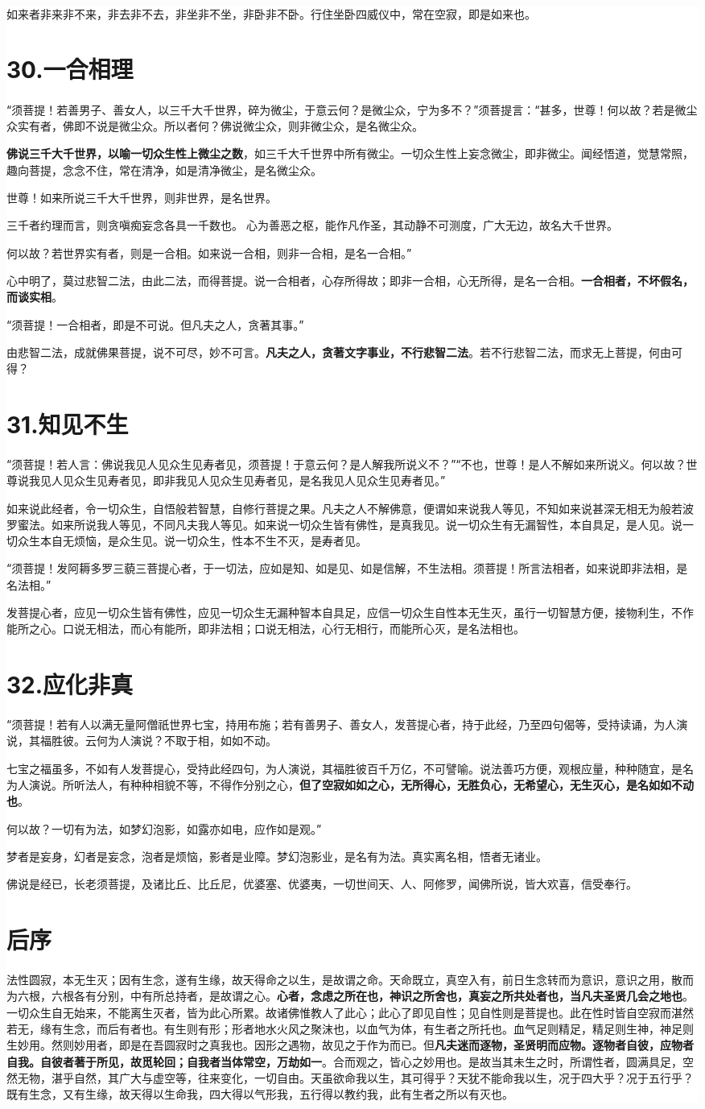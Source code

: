 如来者非来非不来，非去非不去，非坐非不坐，非卧非不卧。行住坐卧四威仪中，常在空寂，即是如来也。




# 30.一合相理
“须菩提！若善男子、善女人，以三千大千世界，碎为微尘，于意云何？是微尘众，宁为多不？”须菩提言：“甚多，世尊！何以故？若是微尘众实有者，佛即不说是微尘众。所以者何？佛说微尘众，则非微尘众，是名微尘众。

**佛说三千大千世界，以喻一切众生性上微尘之数**，如三千大千世界中所有微尘。一切众生性上妄念微尘，即非微尘。闻经悟道，觉慧常照，趣向菩提，念念不住，常在清净，如是清净微尘，是名微尘众。

世尊！如来所说三千大千世界，则非世界，是名世界。

三千者约理而言，则贪嗔痴妄念各具一千数也。 心为善恶之枢，能作凡作圣，其动静不可测度，广大无边，故名大千世界。

何以故？若世界实有者，则是一合相。如来说一合相，则非一合相，是名一合相。”

心中明了，莫过悲智二法，由此二法，而得菩提。说一合相者，心存所得故；即非一合相，心无所得，是名一合相。**一合相者，不坏假名，而谈实相**。

“须菩提！一合相者，即是不可说。但凡夫之人，贪著其事。”

由悲智二法，成就佛果菩提，说不可尽，妙不可言。**凡夫之人，贪著文字事业，不行悲智二法**。若不行悲智二法，而求无上菩提，何由可得？




# 31.知见不生
“须菩提！若人言：佛说我见人见众生见寿者见，须菩提！于意云何？是人解我所说义不？”“不也，世尊！是人不解如来所说义。何以故？世尊说我见人见众生见寿者见，即非我见人见众生见寿者见，是名我见人见众生见寿者见。”

如来说此经者，令一切众生，自悟般若智慧，自修行菩提之果。凡夫之人不解佛意，便谓如来说我人等见，不知如来说甚深无相无为般若波罗蜜法。如来所说我人等见，不同凡夫我人等见。如来说一切众生皆有佛性，是真我见。说一切众生有无漏智性，本自具足，是人见。说一切众生本自无烦恼，是众生见。说一切众生，性本不生不灭，是寿者见。

“须菩提！发阿耨多罗三藐三菩提心者，于一切法，应如是知、如是见、如是信解，不生法相。须菩提！所言法相者，如来说即非法相，是名法相。”

发菩提心者，应见一切众生皆有佛性，应见一切众生无漏种智本自具足，应信一切众生自性本无生灭，虽行一切智慧方便，接物利生，不作能所之心。口说无相法，而心有能所，即非法相；口说无相法，心行无相行，而能所心灭，是名法相也。




# 32.应化非真
“须菩提！若有人以满无量阿僧祇世界七宝，持用布施；若有善男子、善女人，发菩提心者，持于此经，乃至四句偈等，受持读诵，为人演说，其福胜彼。云何为人演说？不取于相，如如不动。

七宝之福虽多，不如有人发菩提心，受持此经四句，为人演说，其福胜彼百千万亿，不可譬喻。说法善巧方便，观根应量，种种随宜，是名为人演说。所听法人，有种种相貌不等，不得作分别之心，**但了空寂如如之心，无所得心，无胜负心，无希望心，无生灭心，是名如如不动也**。

何以故？一切有为法，如梦幻泡影，如露亦如电，应作如是观。”

梦者是妄身，幻者是妄念，泡者是烦恼，影者是业障。梦幻泡影业，是名有为法。真实离名相，悟者无诸业。

佛说是经已，长老须菩提，及诸比丘、比丘尼，优婆塞、优婆夷，一切世间天、人、阿修罗，闻佛所说，皆大欢喜，信受奉行。




# 后序
法性圆寂，本无生灭；因有生念，遂有生缘，故天得命之以生，是故谓之命。天命既立，真空入有，前日生念转而为意识，意识之用，散而为六根，六根各有分别，中有所总持者，是故谓之心。**心者，念虑之所在也，神识之所舍也，真妄之所共处者也，当凡夫圣贤几会之地也**。一切众生自无始来，不能离生灭者，皆为此心所累。故诸佛惟教人了此心；此心了即见自性；见自性则是菩提也。此在性时皆自空寂而湛然若无，缘有生念，而后有者也。有生则有形；形者地水火风之聚沫也，以血气为体，有生者之所托也。血气足则精足，精足则生神，神足则生妙用。然则妙用者，即是在吾圆寂时之真我也。因形之遇物，故见之于作为而已。但**凡夫迷而逐物，圣贤明而应物。逐物者自彼，应物者自我。自彼者著于所见，故觅轮回；自我者当体常空，万劫如一**。合而观之，皆心之妙用也。是故当其未生之时，所谓性者，圆满具足，空然无物，湛乎自然，其广大与虚空等，往来变化，一切自由。天虽欲命我以生，其可得乎？天犹不能命我以生，况于四大乎？况于五行乎？既有生念，又有生缘，故天得以生命我，四大得以气形我，五行得以教约我，此有生者之所以有灭也。
